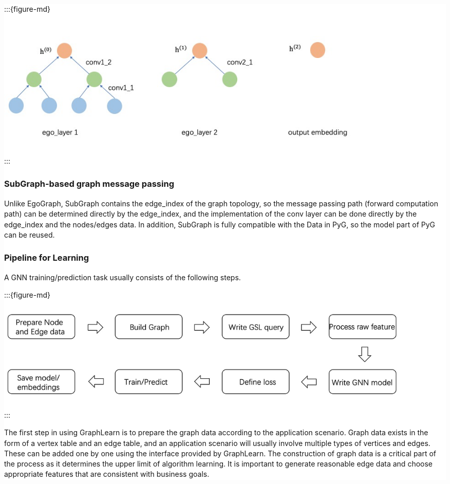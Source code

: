 :::{figure-md}

<img src="../images/../docs/images/egolayer.png"
     alt="egograph."
     width="80%">

:::

### SubGraph-based graph message passing
Unlike EgoGraph, SubGraph contains the edge_index of the graph topology, so the message passing path (forward computation path) can be determined directly by the edge_index, and the implementation of the conv layer can be done directly by the edge_index and the nodes/edges data. In addition, SubGraph is fully compatible with the Data in PyG, so the model part of PyG can be reused.

### Pipeline for Learning

A GNN training/prediction task usually consists of the following steps.

:::{figure-md}

<img src="../images/../docs/images/gle_pipeline.png"
     alt="egograph."
     width="90%">

:::

The first step in using GraphLearn is to prepare the graph data according to the application scenario. Graph data exists in the form of a vertex table and an edge table, and an application scenario will usually involve multiple types of vertices and edges. These can be added one by one using the interface provided by GraphLearn. The construction of graph data is a critical part of the process as it determines the upper limit of algorithm learning. It is important to generate reasonable edge data and choose appropriate features that are consistent with business goals.
